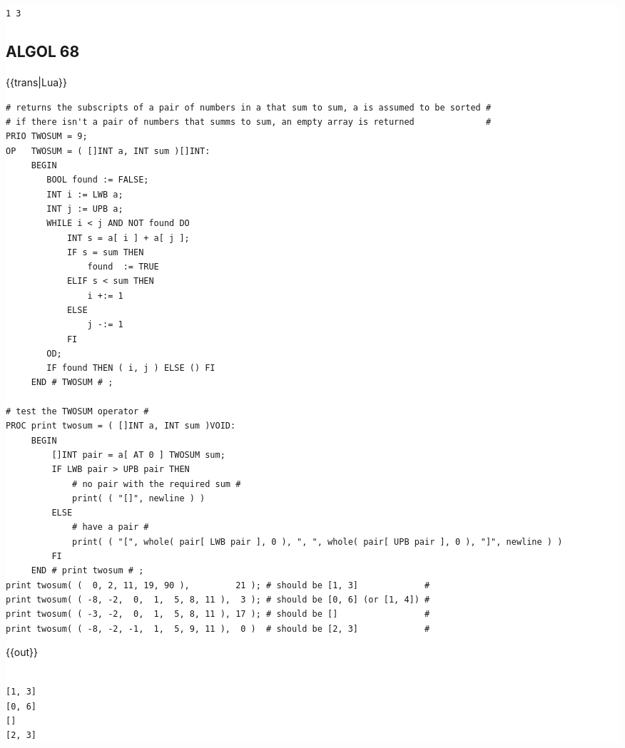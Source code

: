```txt
1 3
```



## ALGOL 68

{{trans|Lua}}

```algol68
# returns the subscripts of a pair of numbers in a that sum to sum, a is assumed to be sorted #
# if there isn't a pair of numbers that summs to sum, an empty array is returned              #
PRIO TWOSUM = 9;
OP   TWOSUM = ( []INT a, INT sum )[]INT:
     BEGIN
        BOOL found := FALSE;
        INT i := LWB a;
        INT j := UPB a;
        WHILE i < j AND NOT found DO
            INT s = a[ i ] + a[ j ];
            IF s = sum THEN
                found  := TRUE
            ELIF s < sum THEN
                i +:= 1
            ELSE
                j -:= 1
            FI
        OD;
        IF found THEN ( i, j ) ELSE () FI
     END # TWOSUM # ;

# test the TWOSUM operator #
PROC print twosum = ( []INT a, INT sum )VOID:
     BEGIN
         []INT pair = a[ AT 0 ] TWOSUM sum;
         IF LWB pair > UPB pair THEN
             # no pair with the required sum #
             print( ( "[]", newline ) )
         ELSE
             # have a pair #
             print( ( "[", whole( pair[ LWB pair ], 0 ), ", ", whole( pair[ UPB pair ], 0 ), "]", newline ) )
         FI
     END # print twosum # ; 
print twosum( (  0, 2, 11, 19, 90 ),         21 ); # should be [1, 3]             #
print twosum( ( -8, -2,  0,  1,  5, 8, 11 ),  3 ); # should be [0, 6] (or [1, 4]) #
print twosum( ( -3, -2,  0,  1,  5, 8, 11 ), 17 ); # should be []                 #
print twosum( ( -8, -2, -1,  1,  5, 9, 11 ),  0 )  # should be [2, 3]             #
```

{{out}}

```txt

[1, 3]
[0, 6]
[]
[2, 3]

```
